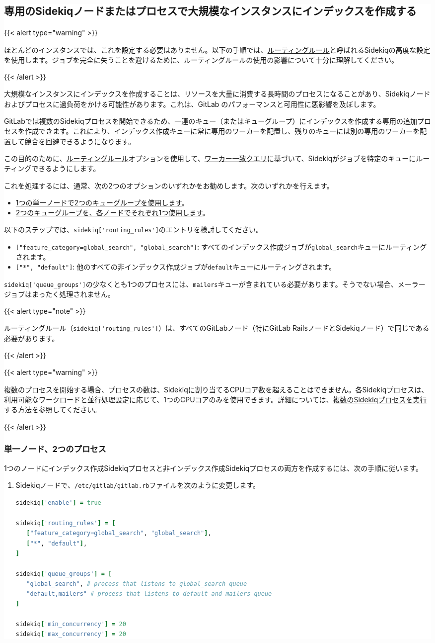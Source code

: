## 専用のSidekiqノードまたはプロセスで大規模なインスタンスにインデックスを作成する

{{< alert type="warning" >}}

ほとんどのインスタンスでは、これを設定する必要はありません。以下の手順では、[ルーティングルール](../../administration/sidekiq/processing_specific_job_classes.md#routing-rules)と呼ばれるSidekiqの高度な設定を使用します。ジョブを完全に失うことを避けるために、ルーティングルールの使用の影響について十分に理解してください。

{{< /alert >}}

大規模なインスタンスにインデックスを作成することは、リソースを大量に消費する長時間のプロセスになることがあり、Sidekiqノードおよびプロセスに過負荷をかける可能性があります。これは、GitLab のパフォーマンスと可用性に悪影響を及ぼします。

GitLabでは複数のSidekiqプロセスを開始できるため、一連のキュー（またはキューグループ）にインデックスを作成する専用の追加プロセスを作成できます。これにより、インデックス作成キューに常に専用のワーカーを配置し、残りのキューには別の専用のワーカーを配置して競合を回避できるようになります。

この目的のために、[ルーティングルール](../../administration/sidekiq/processing_specific_job_classes.md#routing-rules)オプションを使用して、[ワーカー一致クエリ](../../administration/sidekiq/processing_specific_job_classes.md#worker-matching-query)に基づいて、Sidekiqがジョブを特定のキューにルーティングできるようにします。

これを処理するには、通常、次の2つのオプションのいずれかをお勧めします。次のいずれかを行えます。

- [1つの単一ノードで2つのキューグループを使用します](#single-node-two-processes)。
- [2つのキューグループを、各ノードでそれぞれ1つ使用します](#two-nodes-one-process-for-each)。

以下のステップでは、`sidekiq['routing_rules']`のエントリを検討してください。

- `["feature_category=global_search", "global_search"]`: すべてのインデックス作成ジョブが`global_search`キューにルーティングされます。
- `["*", "default"]`: 他のすべての非インデックス作成ジョブが`default`キューにルーティングされます。

`sidekiq['queue_groups']`の少なくとも1つのプロセスには、`mailers`キューが含まれている必要があります。そうでない場合、メーラージョブはまったく処理されません。

{{< alert type="note" >}}

ルーティングルール（`sidekiq['routing_rules']`）は、すべてのGitLabノード（特にGitLab RailsノードとSidekiqノード）で同じである必要があります。

{{< /alert >}}

{{< alert type="warning" >}}

複数のプロセスを開始する場合、プロセスの数は、Sidekiqに割り当てるCPUコア数を超えることはできません。各Sidekiqプロセスは、利用可能なワークロードと並行処理設定に応じて、1つのCPUコアのみを使用できます。詳細については、[複数のSidekiqプロセスを実行する](../../administration/sidekiq/extra_sidekiq_processes.md)方法を参照してください。

{{< /alert >}}

### 単一ノード、2つのプロセス

1つのノードにインデックス作成Sidekiqプロセスと非インデックス作成Sidekiqプロセスの両方を作成するには、次の手順に従います。

1. Sidekiqノードで、`/etc/gitlab/gitlab.rb`ファイルを次のように変更します。

   ```ruby
   sidekiq['enable'] = true

   sidekiq['routing_rules'] = [
      ["feature_category=global_search", "global_search"],
      ["*", "default"],
   ]

   sidekiq['queue_groups'] = [
      "global_search", # process that listens to global_search queue
      "default,mailers" # process that listens to default and mailers queue
   ]

   sidekiq['min_concurrency'] = 20
   sidekiq['max_concurrency'] = 20
   ```
